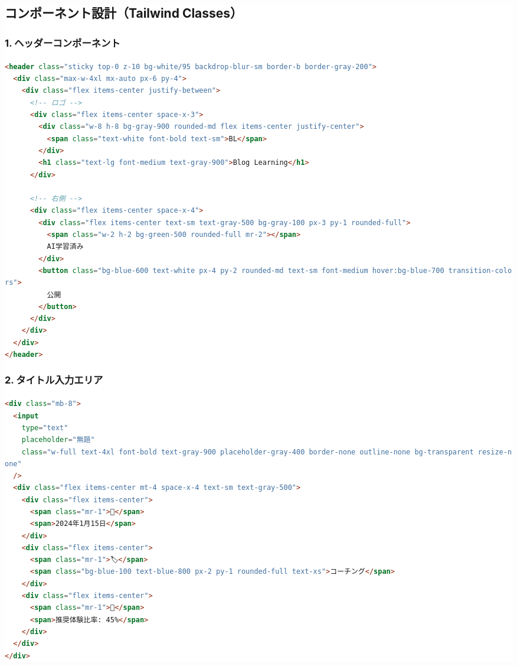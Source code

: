 ## コンポーネント設計（Tailwind Classes）

### 1. ヘッダーコンポーネント
```html
<header class="sticky top-0 z-10 bg-white/95 backdrop-blur-sm border-b border-gray-200">
  <div class="max-w-4xl mx-auto px-6 py-4">
    <div class="flex items-center justify-between">
      <!-- ロゴ -->
      <div class="flex items-center space-x-3">
        <div class="w-8 h-8 bg-gray-900 rounded-md flex items-center justify-center">
          <span class="text-white font-bold text-sm">BL</span>
        </div>
        <h1 class="text-lg font-medium text-gray-900">Blog Learning</h1>
      </div>
      
      <!-- 右側 -->
      <div class="flex items-center space-x-4">
        <div class="flex items-center text-sm text-gray-500 bg-gray-100 px-3 py-1 rounded-full">
          <span class="w-2 h-2 bg-green-500 rounded-full mr-2"></span>
          AI学習済み
        </div>
        <button class="bg-blue-600 text-white px-4 py-2 rounded-md text-sm font-medium hover:bg-blue-700 transition-colors">
          公開
        </button>
      </div>
    </div>
  </div>
</header>
```

### 2. タイトル入力エリア
```html
<div class="mb-8">
  <input 
    type="text" 
    placeholder="無題"
    class="w-full text-4xl font-bold text-gray-900 placeholder-gray-400 border-none outline-none bg-transparent resize-none"
  />
  <div class="flex items-center mt-4 space-x-4 text-sm text-gray-500">
    <div class="flex items-center">
      <span class="mr-1">📅</span>
      <span>2024年1月15日</span>
    </div>
    <div class="flex items-center">
      <span class="mr-1">🏷️</span>
      <span class="bg-blue-100 text-blue-800 px-2 py-1 rounded-full text-xs">コーチング</span>
    </div>
    <div class="flex items-center">
      <span class="mr-1">🎯</span>
      <span>推奨体験比率: 45%</span>
    </div>
  </div>
</div>
```
